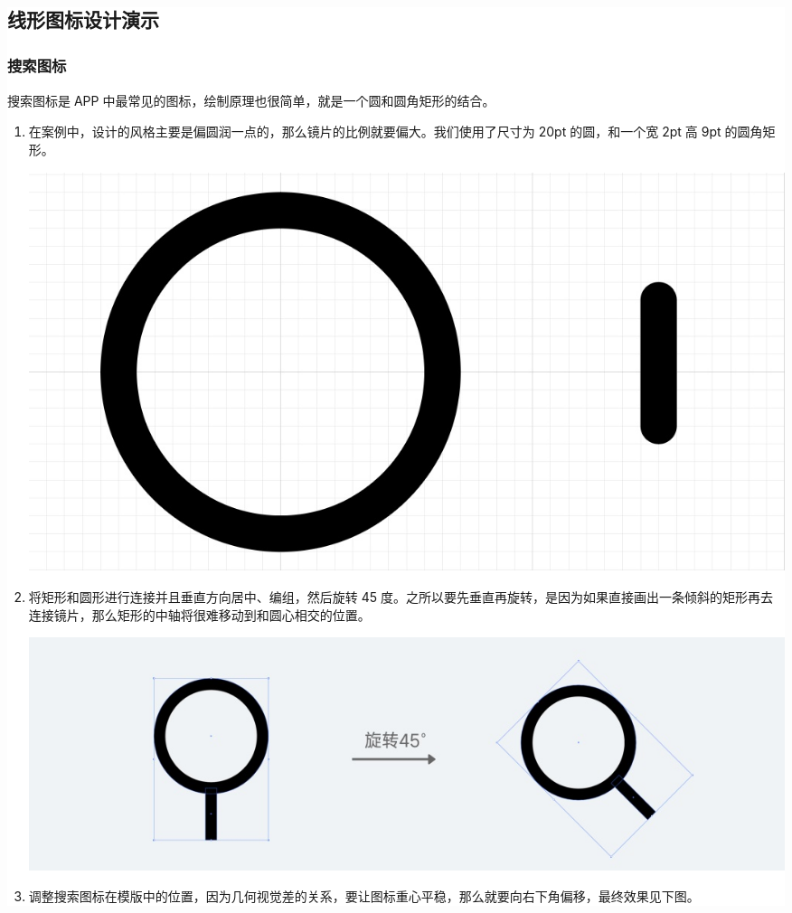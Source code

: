 ## 线形图标设计演示

### 搜索图标

搜索图标是 APP 中最常见的图标，绘制原理也很简单，就是一个圆和圆角矩形的结合。

1. 在案例中，设计的风格主要是偏圆润一点的，那么镜片的比例就要偏大。我们使用了尺寸为 20pt 的圆，和一个宽 2pt 高 9pt 的圆角矩形。

   ![搜索图标绘制步骤 1](./assets/search-step1.jpg)

2. 将矩形和圆形进行连接并且垂直方向居中、编组，然后旋转 45 度。之所以要先垂直再旋转，是因为如果直接画出一条倾斜的矩形再去连接镜片，那么矩形的中轴将很难移动到和圆心相交的位置。

   ![搜索图标绘制步骤 2](./assets/search-step2.jpg)

3. 调整搜索图标在模版中的位置，因为几何视觉差的关系，要让图标重心平稳，那么就要向右下角偏移，最终效果见下图。
